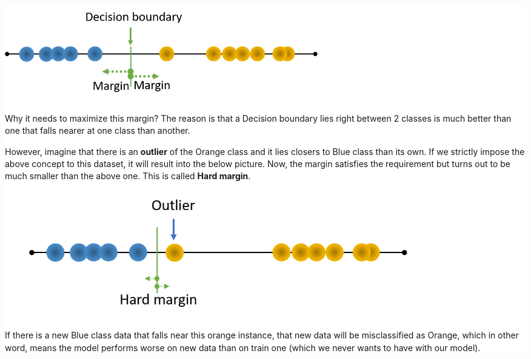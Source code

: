   <img src="margin.png" alt="" style="width:60%">
  <figcaption></figcaption>
</figure>

Why it needs to maximize this margin? The reason is that a Decision boundary lies right between 2 classes is much better than one that falls nearer at one class than another.

However, imagine that there is an **outlier** of the Orange class and it lies closers to Blue class than its own. If we strictly impose the above concept to this dataset, it will result into the below picture. Now, the margin satisfies the requirement but turns out to be much smaller than the above one. This is called **Hard margin**.

<figure>
  <img src="hard_margin1.png" alt="" style="width:80%">
  <figcaption></figcaption>
</figure>

If there is a new Blue class data that falls near this orange instance, that new data will be misclassified as Orange, which in other word, means the model performs worse on new data than on train one (which we never wants to have with our model).

<figure>
